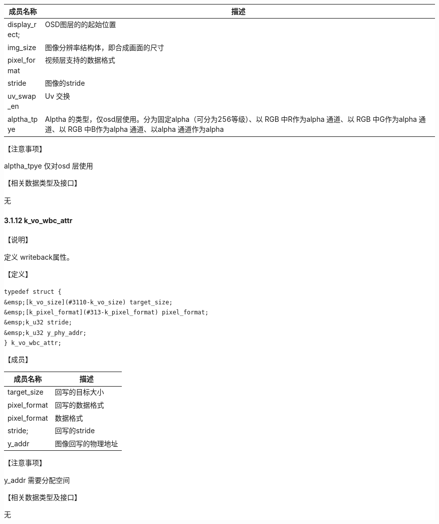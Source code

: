 | 成员名称      | 描述                                                                                                                                                            |
|---------------|-----------------------------------------------------------------------------------------------------------------------------------------------------------------|
| display_rect; | OSD图层的的起始位置                                                                                                                                             |
| img_size      | 图像分辨率结构体，即合成画面的尺寸                                                                                                                              |
| pixel_format  | 视频层支持的数据格式                                                                                                                                            |
| stride        | 图像的stride                                                                                                                                                    |
| uv_swap_en    | Uv 交换                                                                                                                                                         |
| alptha_tpye   | Alptha 的类型，仅osd层使用。分为固定alpha（可分为256等级）、以 RGB 中R作为alpha 通道、以 RGB 中G作为alpha 通道、以 RGB 中B作为alpha 通道、以alpha 通道作为alpha |

【注意事项】

alptha_tpye 仅对osd 层使用

【相关数据类型及接口】

无

#### 3.1.12 k_vo_wbc_attr

【说明】

定义 writeback属性。

【定义】
```
typedef struct {
&emsp;[k_vo_size](#3110-k_vo_size) target_size;
&emsp;[k_pixel_format](#313-k_pixel_format) pixel_format;
&emsp;k_u32 stride;
&emsp;k_u32 y_phy_addr;
} k_vo_wbc_attr;
```
【成员】

| 成员名称       | 描述       |
|---------------|------------|
| target_size   | 回写的目标大小  |
| pixel_format  | 回写的数据格式 |
| pixel_format  | 数据格式   |
| stride;       | 回写的stride   |
| y_addr        | 图像回写的物理地址    |

【注意事项】

y_addr 需要分配空间

【相关数据类型及接口】

无
